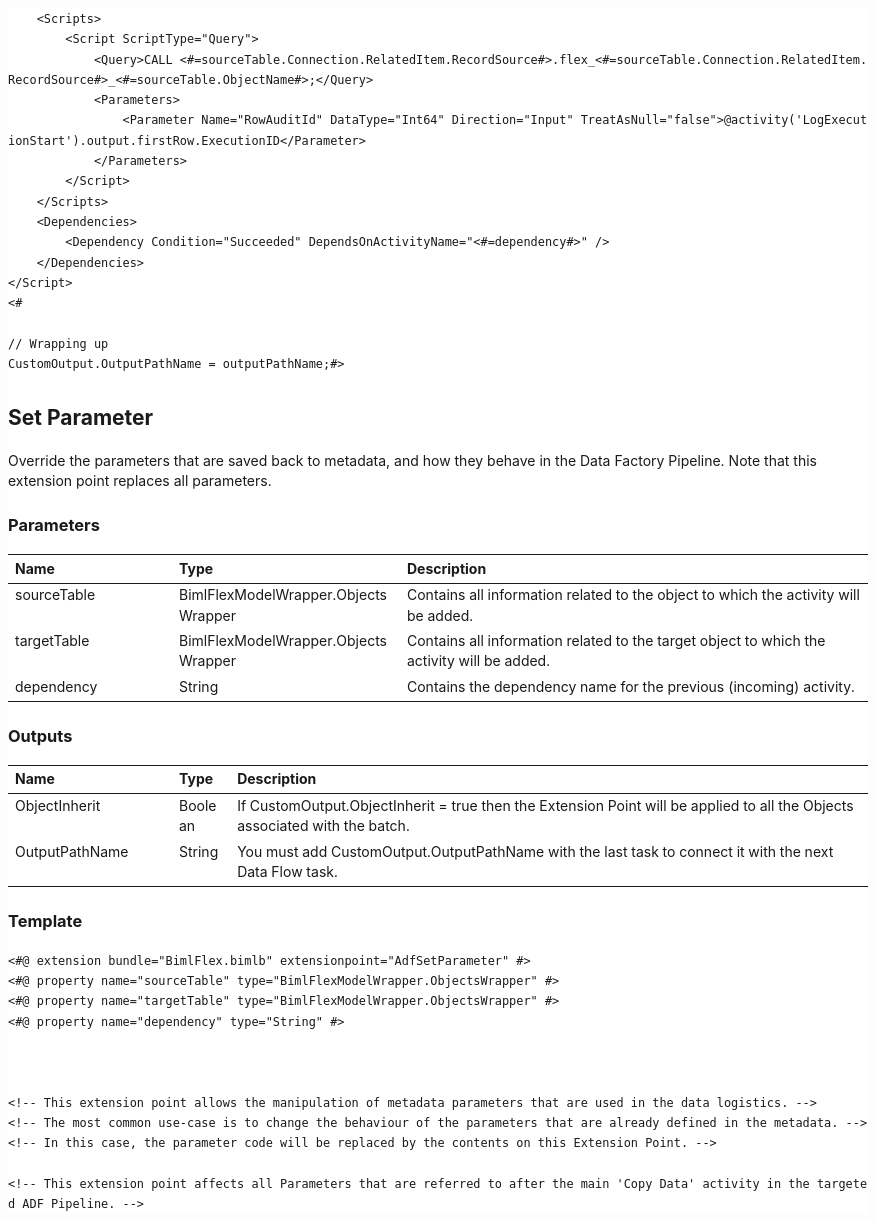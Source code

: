 ```biml
    <Scripts>
        <Script ScriptType="Query">
            <Query>CALL <#=sourceTable.Connection.RelatedItem.RecordSource#>.flex_<#=sourceTable.Connection.RelatedItem.RecordSource#>_<#=sourceTable.ObjectName#>;</Query>            
            <Parameters>
				<Parameter Name="RowAuditId" DataType="Int64" Direction="Input" TreatAsNull="false">@activity('LogExecutionStart').output.firstRow.ExecutionID</Parameter>
            </Parameters>
        </Script>
    </Scripts>
    <Dependencies>
        <Dependency Condition="Succeeded" DependsOnActivityName="<#=dependency#>" />
    </Dependencies>
</Script>
<# 

// Wrapping up
CustomOutput.OutputPathName = outputPathName;#>

```

## Set Parameter

Override the parameters that are saved back to metadata, and how they behave in the Data Factory Pipeline. Note that this extension point replaces all parameters.

### Parameters

| <div style="width:150px">Name</div> | Type | Description |
| :--------- | :----------- | :----------- |
| sourceTable | BimlFlexModelWrapper.ObjectsWrapper | Contains all information related to the object to which the activity will be added. |
| targetTable | BimlFlexModelWrapper.ObjectsWrapper | Contains all information related to the target object to which the activity will be added. |
| dependency | String | Contains the dependency name for the previous (incoming) activity. |


### Outputs

| <div style="width:150px">Name</div> | Type | Description |
| :--------- | :----------- | :----------- |
| ObjectInherit | Boolean | If CustomOutput.ObjectInherit = true then the Extension Point will be applied to all the Objects associated with the batch. |
| OutputPathName | String | You must add CustomOutput.OutputPathName with the last task to connect it with the next Data Flow task. |

### Template

```biml
<#@ extension bundle="BimlFlex.bimlb" extensionpoint="AdfSetParameter" #>
<#@ property name="sourceTable" type="BimlFlexModelWrapper.ObjectsWrapper" #>
<#@ property name="targetTable" type="BimlFlexModelWrapper.ObjectsWrapper" #>
<#@ property name="dependency" type="String" #>



<!-- This extension point allows the manipulation of metadata parameters that are used in the data logistics. -->
<!-- The most common use-case is to change the behaviour of the parameters that are already defined in the metadata. -->
<!-- In this case, the parameter code will be replaced by the contents on this Extension Point. -->

<!-- This extension point affects all Parameters that are referred to after the main 'Copy Data' activity in the targeted ADF Pipeline. -->
```